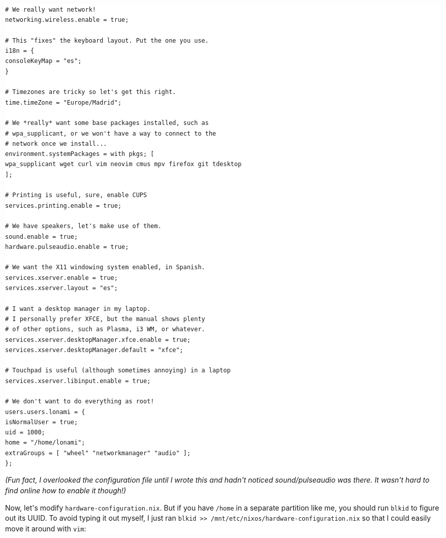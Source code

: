 ```
# We really want network!
networking.wireless.enable = true;

# This "fixes" the keyboard layout. Put the one you use.
i18n = {
consoleKeyMap = "es";
}

# Timezones are tricky so let's get this right.
time.timeZone = "Europe/Madrid";

# We *really* want some base packages installed, such as
# wpa_supplicant, or we won't have a way to connect to the
# network once we install...
environment.systemPackages = with pkgs; [
wpa_supplicant wget curl vim neovim cmus mpv firefox git tdesktop
];

# Printing is useful, sure, enable CUPS
services.printing.enable = true;

# We have speakers, let's make use of them.
sound.enable = true;
hardware.pulseaudio.enable = true;

# We want the X11 windowing system enabled, in Spanish.
services.xserver.enable = true;
services.xserver.layout = "es";

# I want a desktop manager in my laptop.
# I personally prefer XFCE, but the manual shows plenty
# of other options, such as Plasma, i3 WM, or whatever.
services.xserver.desktopManager.xfce.enable = true;
services.xserver.desktopManager.default = "xfce";

# Touchpad is useful (although sometimes annoying) in a laptop
services.xserver.libinput.enable = true;

# We don't want to do everything as root!
users.users.lonami = {
isNormalUser = true;
uid = 1000;
home = "/home/lonami";
extraGroups = [ "wheel" "networkmanager" "audio" ];
};
```

*(Fun fact, I overlooked the configuration file until I wrote this and hadn't noticed sound/pulseaudio was there. It wasn't hard to find online how to enable it though!)*

Now, let's modify `hardware-configuration.nix`. But if you have `/home` in a separate partition like me, you should run `blkid` to figure out its UUID. To avoid typing it out myself, I just ran `blkid >> /mnt/etc/nixos/hardware-configuration.nix` so that I could easily move it around with `vim`:
